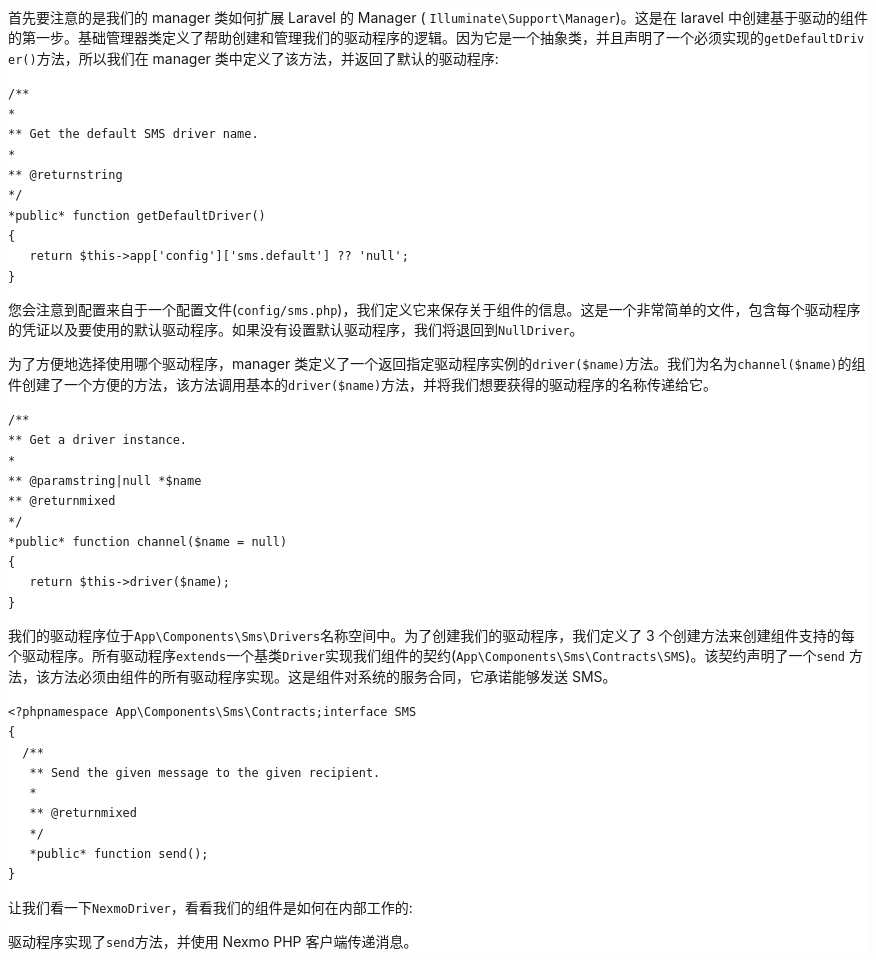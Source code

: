 首先要注意的是我们的 manager 类如何扩展 Laravel 的 Manager ( `Illuminate\Support\Manager`)。这是在 laravel 中创建基于驱动的组件的第一步。基础管理器类定义了帮助创建和管理我们的驱动程序的逻辑。因为它是一个抽象类，并且声明了一个必须实现的`getDefaultDriver()`方法，所以我们在 manager 类中定义了该方法，并返回了默认的驱动程序:

```
/**
*
** Get the default SMS driver name.
*
** @returnstring
*/
*public* function getDefaultDriver()
{
   return $this->app['config']['sms.default'] ?? 'null';
}
```

您会注意到配置来自于一个配置文件(`config/sms.php`)，我们定义它来保存关于组件的信息。这是一个非常简单的文件，包含每个驱动程序的凭证以及要使用的默认驱动程序。如果没有设置默认驱动程序，我们将退回到`NullDriver`。

为了方便地选择使用哪个驱动程序，manager 类定义了一个返回指定驱动程序实例的`driver($name)`方法。我们为名为`channel($name)`的组件创建了一个方便的方法，该方法调用基本的`driver($name)`方法，并将我们想要获得的驱动程序的名称传递给它。

```
/**
** Get a driver instance.
*
** @paramstring|null *$name
** @returnmixed
*/
*public* function channel($name = null)
{
   return $this->driver($name);
}
```

我们的驱动程序位于`App\Components\Sms\Drivers`名称空间中。为了创建我们的驱动程序，我们定义了 3 个创建方法来创建组件支持的每个驱动程序。所有驱动程序`extends`一个基类`Driver`实现我们组件的契约(`App\Components\Sms\Contracts\SMS`)。该契约声明了一个`send` 方法，该方法必须由组件的所有驱动程序实现。这是组件对系统的服务合同，它承诺能够发送 SMS。

```
<?phpnamespace App\Components\Sms\Contracts;interface SMS
{
  /**
   ** Send the given message to the given recipient.
   *
   ** @returnmixed
   */
   *public* function send();
}
```

让我们看一下`NexmoDriver`，看看我们的组件是如何在内部工作的:

驱动程序实现了`send`方法，并使用 Nexmo PHP 客户端传递消息。
